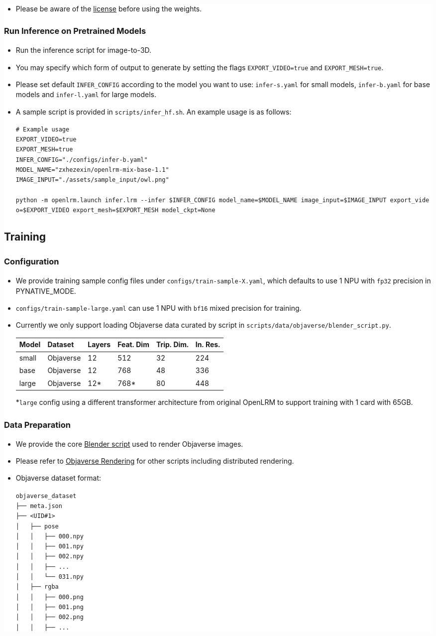 - Please be aware of the [license](LICENSE_WEIGHT) before using the weights.

### Run Inference on Pretrained Models
- Run the inference script for image-to-3D.
- You may specify which form of output to generate by setting the flags `EXPORT_VIDEO=true` and `EXPORT_MESH=true`.
- Please set default `INFER_CONFIG` according to the model you want to use: `infer-s.yaml` for small models, `infer-b.yaml` for base models and `infer-l.yaml` for large models.
- A sample script is provided in `scripts/infer_hf.sh`. An example usage is as follows:

  ```
  # Example usage
  EXPORT_VIDEO=true
  EXPORT_MESH=true
  INFER_CONFIG="./configs/infer-b.yaml"
  MODEL_NAME="zxhezexin/openlrm-mix-base-1.1"
  IMAGE_INPUT="./assets/sample_input/owl.png"

  python -m openlrm.launch infer.lrm --infer $INFER_CONFIG model_name=$MODEL_NAME image_input=$IMAGE_INPUT export_video=$EXPORT_VIDEO export_mesh=$EXPORT_MESH model_ckpt=None
  ```


## Training

### Configuration
- We provide training sample config files under `configs/train-sample-X.yaml`, which defaults to use 1 NPU with `fp32` precision in PYNATIVE_MODE.
- `configs/train-sample-large.yaml` can use 1 NPU with `bf16` mixed precision for training.
- Currently we only support loading Objaverse data curated by script in `scripts/data/objaverse/blender_script.py`.

  | Model | Dataset | Layers | Feat. Dim | Trip. Dim. | In. Res. |
  | :--- | :--- | :--- | :--- | :--- | :--- |
  | small | Objaverse | 12 | 512 | 32 | 224 |
  | base | Objaverse | 12 | 768 | 48 | 336 |
  | large | Objaverse | 12* | 768* | 80 | 448 |

  *`large` config using a different transformer architecture from original OpenLRM to support training with 1 card with 65GB.

### Data Preparation
- We provide the core [Blender script](scripts/data/objaverse/blender_script.py) used to render Objaverse images.
- Please refer to [Objaverse Rendering](https://github.com/allenai/objaverse-rendering) for other scripts including distributed rendering.
- Objaverse dataset format:

  ```
  objaverse_dataset
  ├── meta.json
  ├── <UID#1>
  │   ├── pose
  │   │   ├── 000.npy
  │   │   ├── 001.npy
  │   │   ├── 002.npy
  │   │   ├── ...
  │   │   └── 031.npy
  │   ├── rgba
  │   │   ├── 000.png
  │   │   ├── 001.png
  │   │   ├── 002.png
  │   │   ├── ...
  ```